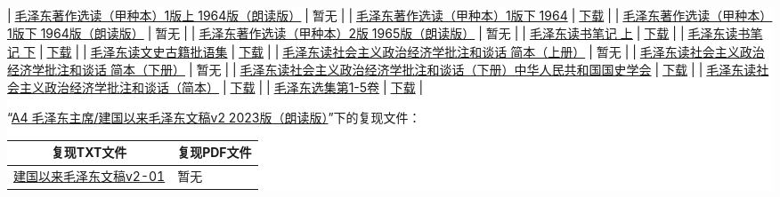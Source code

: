 | [毛泽东著作选读（甲种本）1版上 1964版（朗读版）](../A4%20%E6%AF%9B%E6%B3%BD%E4%B8%9C%E4%B8%BB%E5%B8%AD/%E6%AF%9B%E6%B3%BD%E4%B8%9C%E8%91%97%E4%BD%9C%E9%80%89%E8%AF%BB%EF%BC%88%E7%94%B2%E7%A7%8D%E6%9C%AC%EF%BC%891%E7%89%88%201964%E7%89%88%EF%BC%88%E6%9C%97%E8%AF%BB%E7%89%88%EF%BC%89/%E6%AF%9B%E6%B3%BD%E4%B8%9C%E8%91%97%E4%BD%9C%E9%80%89%E8%AF%BB%EF%BC%88%E7%94%B2%E7%A7%8D%E6%9C%AC%EF%BC%891%E7%89%88%E4%B8%8A%201964%E7%89%88%EF%BC%88%E6%9C%97%E8%AF%BB%E7%89%88%EF%BC%89.txt) | 暂无 |
| [毛泽东著作选读（甲种本）1版下 1964](../A4%20%E6%AF%9B%E6%B3%BD%E4%B8%9C%E4%B8%BB%E5%B8%AD/%E6%AF%9B%E6%B3%BD%E4%B8%9C%E8%91%97%E4%BD%9C%E9%80%89%E8%AF%BB%EF%BC%88%E7%94%B2%E7%A7%8D%E6%9C%AC%EF%BC%891%E7%89%88%E4%B8%8B%201964.txt) | [下载](../A4%20%E6%AF%9B%E6%B3%BD%E4%B8%9C%E4%B8%BB%E5%B8%AD/%E6%AF%9B%E6%B3%BD%E4%B8%9C%E8%91%97%E4%BD%9C%E9%80%89%E8%AF%BB%EF%BC%88%E7%94%B2%E7%A7%8D%E6%9C%AC%EF%BC%891%E7%89%88%E4%B8%8B%201964.pdf) |
| [毛泽东著作选读（甲种本）1版下 1964版（朗读版）](../A4%20%E6%AF%9B%E6%B3%BD%E4%B8%9C%E4%B8%BB%E5%B8%AD/%E6%AF%9B%E6%B3%BD%E4%B8%9C%E8%91%97%E4%BD%9C%E9%80%89%E8%AF%BB%EF%BC%88%E7%94%B2%E7%A7%8D%E6%9C%AC%EF%BC%891%E7%89%88%201964%E7%89%88%EF%BC%88%E6%9C%97%E8%AF%BB%E7%89%88%EF%BC%89/%E6%AF%9B%E6%B3%BD%E4%B8%9C%E8%91%97%E4%BD%9C%E9%80%89%E8%AF%BB%EF%BC%88%E7%94%B2%E7%A7%8D%E6%9C%AC%EF%BC%891%E7%89%88%E4%B8%8B%201964%E7%89%88%EF%BC%88%E6%9C%97%E8%AF%BB%E7%89%88%EF%BC%89.txt) | 暂无 |
| [毛泽东著作选读（甲种本）2版 1965版（朗读版）](../A4%20%E6%AF%9B%E6%B3%BD%E4%B8%9C%E4%B8%BB%E5%B8%AD/%E6%AF%9B%E6%B3%BD%E4%B8%9C%E8%91%97%E4%BD%9C%E9%80%89%E8%AF%BB%EF%BC%88%E7%94%B2%E7%A7%8D%E6%9C%AC%EF%BC%892%E7%89%88%201965%E7%89%88%EF%BC%88%E6%9C%97%E8%AF%BB%E7%89%88%EF%BC%89/%E6%AF%9B%E6%B3%BD%E4%B8%9C%E8%91%97%E4%BD%9C%E9%80%89%E8%AF%BB%EF%BC%88%E7%94%B2%E7%A7%8D%E6%9C%AC%EF%BC%892%E7%89%88%201965%E7%89%88%EF%BC%88%E6%9C%97%E8%AF%BB%E7%89%88%EF%BC%89.txt) | 暂无 |
| [毛泽东读书笔记 上](../A4%20%E6%AF%9B%E6%B3%BD%E4%B8%9C%E4%B8%BB%E5%B8%AD/%E6%AF%9B%E6%B3%BD%E4%B8%9C%E8%AF%BB%E4%B9%A6%E7%AC%94%E8%AE%B0%20%E4%B8%8A.txt) | [下载](../A4%20%E6%AF%9B%E6%B3%BD%E4%B8%9C%E4%B8%BB%E5%B8%AD/%E6%AF%9B%E6%B3%BD%E4%B8%9C%E8%AF%BB%E4%B9%A6%E7%AC%94%E8%AE%B0%20%E4%B8%8A.pdf) |
| [毛泽东读书笔记 下](../A4%20%E6%AF%9B%E6%B3%BD%E4%B8%9C%E4%B8%BB%E5%B8%AD/%E6%AF%9B%E6%B3%BD%E4%B8%9C%E8%AF%BB%E4%B9%A6%E7%AC%94%E8%AE%B0%20%E4%B8%8B.txt) | [下载](../A4%20%E6%AF%9B%E6%B3%BD%E4%B8%9C%E4%B8%BB%E5%B8%AD/%E6%AF%9B%E6%B3%BD%E4%B8%9C%E8%AF%BB%E4%B9%A6%E7%AC%94%E8%AE%B0%20%E4%B8%8B.pdf) |
| [毛泽东读文史古籍批语集](../A4%20%E6%AF%9B%E6%B3%BD%E4%B8%9C%E4%B8%BB%E5%B8%AD/%E6%AF%9B%E6%B3%BD%E4%B8%9C%E8%AF%BB%E6%96%87%E5%8F%B2%E5%8F%A4%E7%B1%8D%E6%89%B9%E8%AF%AD%E9%9B%86.txt) | [下载](../A4%20%E6%AF%9B%E6%B3%BD%E4%B8%9C%E4%B8%BB%E5%B8%AD/%E6%AF%9B%E6%B3%BD%E4%B8%9C%E8%AF%BB%E6%96%87%E5%8F%B2%E5%8F%A4%E7%B1%8D%E6%89%B9%E8%AF%AD%E9%9B%86.pdf) |
| [毛泽东读社会主义政治经济学批注和谈话 简本（上册）](../A4%20%E6%AF%9B%E6%B3%BD%E4%B8%9C%E4%B8%BB%E5%B8%AD/%E6%AF%9B%E6%B3%BD%E4%B8%9C%E8%AF%BB%E7%A4%BE%E4%BC%9A%E4%B8%BB%E4%B9%89%E6%94%BF%E6%B2%BB%E7%BB%8F%E6%B5%8E%E5%AD%A6%20%E6%89%B9%E6%B3%A8%E5%92%8C%E8%B0%88%E8%AF%9D%EF%BC%88%E4%B9%B1%E7%A0%81%EF%BC%89/%E6%AF%9B%E6%B3%BD%E4%B8%9C%E8%AF%BB%E7%A4%BE%E4%BC%9A%E4%B8%BB%E4%B9%89%E6%94%BF%E6%B2%BB%E7%BB%8F%E6%B5%8E%E5%AD%A6%E6%89%B9%E6%B3%A8%E5%92%8C%E8%B0%88%E8%AF%9D%20%E7%AE%80%E6%9C%AC%EF%BC%88%E4%B8%8A%E5%86%8C%EF%BC%89.txt) | 暂无 |
| [毛泽东读社会主义政治经济学批注和谈话 简本（下册）](../A4%20%E6%AF%9B%E6%B3%BD%E4%B8%9C%E4%B8%BB%E5%B8%AD/%E6%AF%9B%E6%B3%BD%E4%B8%9C%E8%AF%BB%E7%A4%BE%E4%BC%9A%E4%B8%BB%E4%B9%89%E6%94%BF%E6%B2%BB%E7%BB%8F%E6%B5%8E%E5%AD%A6%20%E6%89%B9%E6%B3%A8%E5%92%8C%E8%B0%88%E8%AF%9D%EF%BC%88%E4%B9%B1%E7%A0%81%EF%BC%89/%E6%AF%9B%E6%B3%BD%E4%B8%9C%E8%AF%BB%E7%A4%BE%E4%BC%9A%E4%B8%BB%E4%B9%89%E6%94%BF%E6%B2%BB%E7%BB%8F%E6%B5%8E%E5%AD%A6%E6%89%B9%E6%B3%A8%E5%92%8C%E8%B0%88%E8%AF%9D%20%E7%AE%80%E6%9C%AC%EF%BC%88%E4%B8%8B%E5%86%8C%EF%BC%89.txt) | 暂无 |
| [毛泽东读社会主义政治经济学批注和谈话（下册）中华人民共和国国史学会](../A4%20%E6%AF%9B%E6%B3%BD%E4%B8%9C%E4%B8%BB%E5%B8%AD/%E6%AF%9B%E6%B3%BD%E4%B8%9C%E8%AF%BB%E7%A4%BE%E4%BC%9A%E4%B8%BB%E4%B9%89%E6%94%BF%E6%B2%BB%E7%BB%8F%E6%B5%8E%E5%AD%A6%E6%89%B9%E6%B3%A8%E5%92%8C%E8%B0%88%E8%AF%9D%EF%BC%88%E4%B8%8B%E5%86%8C%EF%BC%89%E4%B8%AD%E5%8D%8E%E4%BA%BA%E6%B0%91%E5%85%B1%E5%92%8C%E5%9B%BD%E5%9B%BD%E5%8F%B2%E5%AD%A6%E4%BC%9A.txt) | [下载](../A4%20%E6%AF%9B%E6%B3%BD%E4%B8%9C%E4%B8%BB%E5%B8%AD/%E6%AF%9B%E6%B3%BD%E4%B8%9C%E8%AF%BB%E7%A4%BE%E4%BC%9A%E4%B8%BB%E4%B9%89%E6%94%BF%E6%B2%BB%E7%BB%8F%E6%B5%8E%E5%AD%A6%E6%89%B9%E6%B3%A8%E5%92%8C%E8%B0%88%E8%AF%9D%EF%BC%88%E4%B8%8B%E5%86%8C%EF%BC%89%E4%B8%AD%E5%8D%8E%E4%BA%BA%E6%B0%91%E5%85%B1%E5%92%8C%E5%9B%BD%E5%9B%BD%E5%8F%B2%E5%AD%A6%E4%BC%9A.pdf) |
| [毛泽东读社会主义政治经济学批注和谈话（简本）](../A4%20%E6%AF%9B%E6%B3%BD%E4%B8%9C%E4%B8%BB%E5%B8%AD/%E6%AF%9B%E6%B3%BD%E4%B8%9C%E8%AF%BB%E7%A4%BE%E4%BC%9A%E4%B8%BB%E4%B9%89%E6%94%BF%E6%B2%BB%E7%BB%8F%E6%B5%8E%E5%AD%A6%E6%89%B9%E6%B3%A8%E5%92%8C%E8%B0%88%E8%AF%9D%EF%BC%88%E7%AE%80%E6%9C%AC%EF%BC%89.txt) | [下载](../A4%20%E6%AF%9B%E6%B3%BD%E4%B8%9C%E4%B8%BB%E5%B8%AD/%E6%AF%9B%E6%B3%BD%E4%B8%9C%E8%AF%BB%E7%A4%BE%E4%BC%9A%E4%B8%BB%E4%B9%89%E6%94%BF%E6%B2%BB%E7%BB%8F%E6%B5%8E%E5%AD%A6%E6%89%B9%E6%B3%A8%E5%92%8C%E8%B0%88%E8%AF%9D%EF%BC%88%E7%AE%80%E6%9C%AC%EF%BC%89.pdf) |
| [毛泽东选集第1-5卷](../A4%20%E6%AF%9B%E6%B3%BD%E4%B8%9C%E4%B8%BB%E5%B8%AD/%E6%AF%9B%E6%B3%BD%E4%B8%9C%E9%80%89%E9%9B%86%E7%AC%AC1-5%E5%8D%B7.txt) | [下载](../A4%20%E6%AF%9B%E6%B3%BD%E4%B8%9C%E4%B8%BB%E5%B8%AD/%E6%AF%9B%E6%B3%BD%E4%B8%9C%E9%80%89%E9%9B%86%E7%AC%AC1-5%E5%8D%B7.pdf) |

“[A4 毛泽东主席/建国以来毛泽东文稿v2 2023版（朗读版）](../A4%20%E6%AF%9B%E6%B3%BD%E4%B8%9C%E4%B8%BB%E5%B8%AD/%E5%BB%BA%E5%9B%BD%E4%BB%A5%E6%9D%A5%E6%AF%9B%E6%B3%BD%E4%B8%9C%E6%96%87%E7%A8%BFv2%202023%E7%89%88%EF%BC%88%E6%9C%97%E8%AF%BB%E7%89%88%EF%BC%89)”下的复现文件：

| 复现TXT文件 | 复现PDF文件 |
| ------- | ------- |
| [建国以来毛泽东文稿v2-01](../A4%20%E6%AF%9B%E6%B3%BD%E4%B8%9C%E4%B8%BB%E5%B8%AD/%E5%BB%BA%E5%9B%BD%E4%BB%A5%E6%9D%A5%E6%AF%9B%E6%B3%BD%E4%B8%9C%E6%96%87%E7%A8%BFv2%202023%E7%89%88%EF%BC%88%E6%9C%97%E8%AF%BB%E7%89%88%EF%BC%89/%E5%BB%BA%E5%9B%BD%E4%BB%A5%E6%9D%A5%E6%AF%9B%E6%B3%BD%E4%B8%9C%E6%96%87%E7%A8%BFv2-01.txt) | 暂无 |